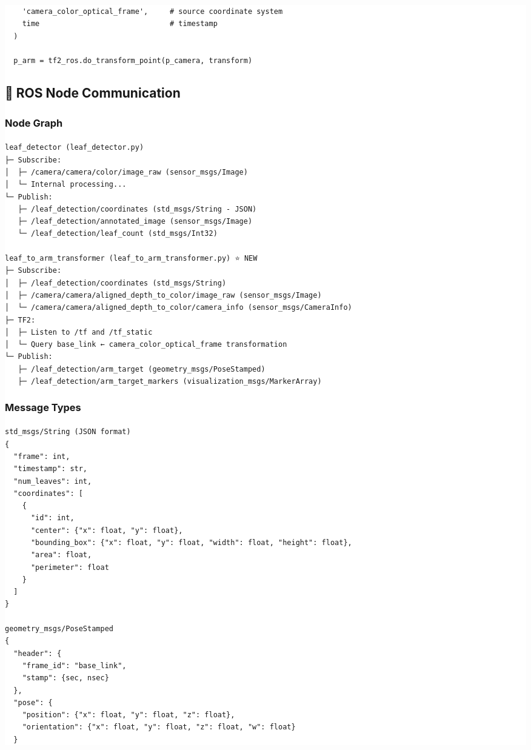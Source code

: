 ```
    'camera_color_optical_frame',     # source coordinate system
    time                              # timestamp
  )
  
  p_arm = tf2_ros.do_transform_point(p_camera, transform)
```

## 🔌 ROS Node Communication

### Node Graph

```
leaf_detector (leaf_detector.py)
├─ Subscribe:
│  ├─ /camera/camera/color/image_raw (sensor_msgs/Image)
│  └─ Internal processing...
└─ Publish:
   ├─ /leaf_detection/coordinates (std_msgs/String - JSON)
   ├─ /leaf_detection/annotated_image (sensor_msgs/Image)
   └─ /leaf_detection/leaf_count (std_msgs/Int32)

leaf_to_arm_transformer (leaf_to_arm_transformer.py) ⭐ NEW
├─ Subscribe:
│  ├─ /leaf_detection/coordinates (std_msgs/String)
│  ├─ /camera/camera/aligned_depth_to_color/image_raw (sensor_msgs/Image)
│  └─ /camera/camera/aligned_depth_to_color/camera_info (sensor_msgs/CameraInfo)
├─ TF2:
│  ├─ Listen to /tf and /tf_static
│  └─ Query base_link ← camera_color_optical_frame transformation
└─ Publish:
   ├─ /leaf_detection/arm_target (geometry_msgs/PoseStamped)
   ├─ /leaf_detection/arm_target_markers (visualization_msgs/MarkerArray)
```

### Message Types

```
std_msgs/String (JSON format)
{
  "frame": int,
  "timestamp": str,
  "num_leaves": int,
  "coordinates": [
    {
      "id": int,
      "center": {"x": float, "y": float},
      "bounding_box": {"x": float, "y": float, "width": float, "height": float},
      "area": float,
      "perimeter": float
    }
  ]
}

geometry_msgs/PoseStamped
{
  "header": {
    "frame_id": "base_link",
    "stamp": {sec, nsec}
  },
  "pose": {
    "position": {"x": float, "y": float, "z": float},
    "orientation": {"x": float, "y": float, "z": float, "w": float}
  }
```